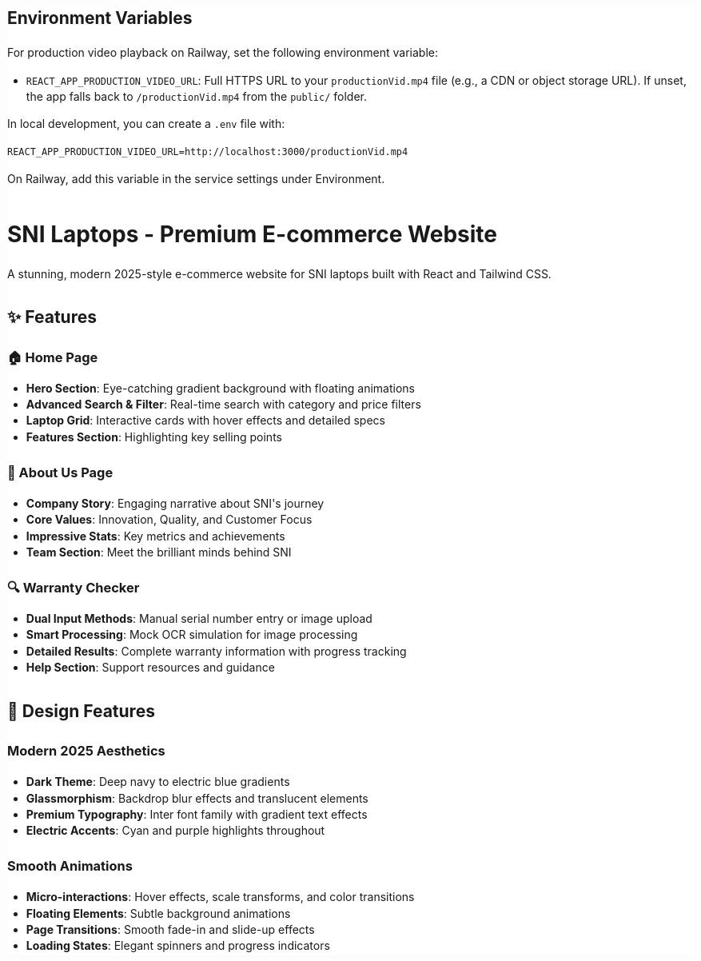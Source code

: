 ## Environment Variables

For production video playback on Railway, set the following environment variable:

- `REACT_APP_PRODUCTION_VIDEO_URL`: Full HTTPS URL to your `productionVid.mp4` file (e.g., a CDN or object storage URL). If unset, the app falls back to `/productionVid.mp4` from the `public/` folder.

In local development, you can create a `.env` file with:

```
REACT_APP_PRODUCTION_VIDEO_URL=http://localhost:3000/productionVid.mp4
```

On Railway, add this variable in the service settings under Environment.

# SNI Laptops - Premium E-commerce Website

A stunning, modern 2025-style e-commerce website for SNI laptops built with React and Tailwind CSS.

## ✨ Features

### 🏠 Home Page
- **Hero Section**: Eye-catching gradient background with floating animations
- **Advanced Search & Filter**: Real-time search with category and price filters
- **Laptop Grid**: Interactive cards with hover effects and detailed specs
- **Features Section**: Highlighting key selling points

### 📖 About Us Page
- **Company Story**: Engaging narrative about SNI's journey
- **Core Values**: Innovation, Quality, and Customer Focus
- **Impressive Stats**: Key metrics and achievements
- **Team Section**: Meet the brilliant minds behind SNI

### 🔍 Warranty Checker
- **Dual Input Methods**: Manual serial number entry or image upload
- **Smart Processing**: Mock OCR simulation for image processing
- **Detailed Results**: Complete warranty information with progress tracking
- **Help Section**: Support resources and guidance

## 🎨 Design Features

### Modern 2025 Aesthetics
- **Dark Theme**: Deep navy to electric blue gradients
- **Glassmorphism**: Backdrop blur effects and translucent elements
- **Premium Typography**: Inter font family with gradient text effects
- **Electric Accents**: Cyan and purple highlights throughout

### Smooth Animations
- **Micro-interactions**: Hover effects, scale transforms, and color transitions
- **Floating Elements**: Subtle background animations
- **Page Transitions**: Smooth fade-in and slide-up effects
- **Loading States**: Elegant spinners and progress indicators
